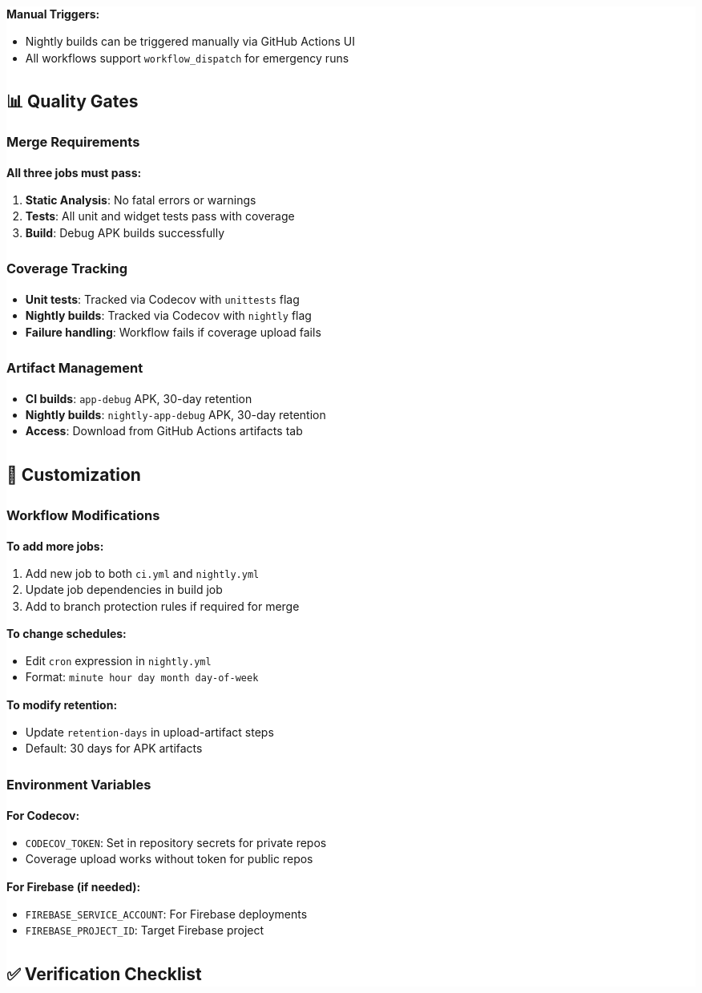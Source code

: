 **Manual Triggers:**
- Nightly builds can be triggered manually via GitHub Actions UI
- All workflows support `workflow_dispatch` for emergency runs

## 📊 Quality Gates

### Merge Requirements

**All three jobs must pass:**
1. **Static Analysis**: No fatal errors or warnings
2. **Tests**: All unit and widget tests pass with coverage
3. **Build**: Debug APK builds successfully

### Coverage Tracking

- **Unit tests**: Tracked via Codecov with `unittests` flag
- **Nightly builds**: Tracked via Codecov with `nightly` flag
- **Failure handling**: Workflow fails if coverage upload fails

### Artifact Management

- **CI builds**: `app-debug` APK, 30-day retention
- **Nightly builds**: `nightly-app-debug` APK, 30-day retention
- **Access**: Download from GitHub Actions artifacts tab

## 🔧 Customization

### Workflow Modifications

**To add more jobs:**
1. Add new job to both `ci.yml` and `nightly.yml`
2. Update job dependencies in build job
3. Add to branch protection rules if required for merge

**To change schedules:**
- Edit `cron` expression in `nightly.yml`
- Format: `minute hour day month day-of-week`

**To modify retention:**
- Update `retention-days` in upload-artifact steps
- Default: 30 days for APK artifacts

### Environment Variables

**For Codecov:**
- `CODECOV_TOKEN`: Set in repository secrets for private repos
- Coverage upload works without token for public repos

**For Firebase (if needed):**
- `FIREBASE_SERVICE_ACCOUNT`: For Firebase deployments
- `FIREBASE_PROJECT_ID`: Target Firebase project

## ✅ Verification Checklist

